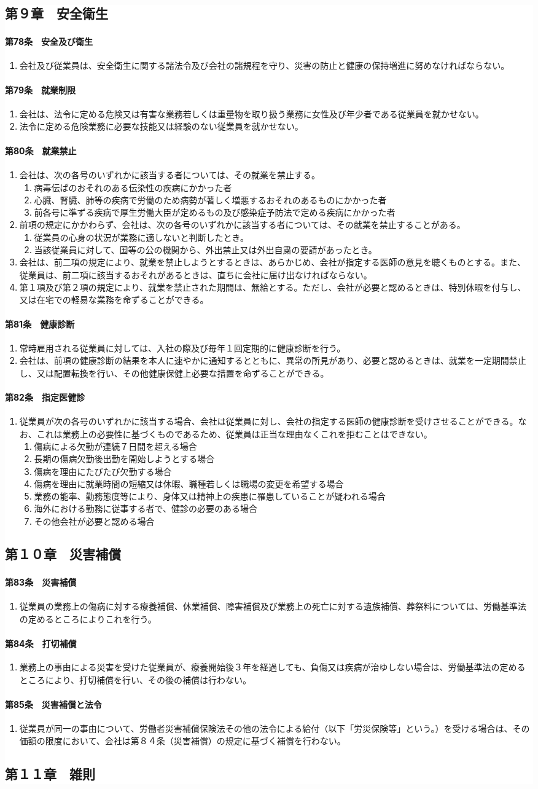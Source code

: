 
## 第９章　安全衛生

#### 第78条　安全及び衛生
1. 会社及び従業員は、安全衛生に関する諸法令及び会社の諸規程を守り、災害の防止と健康の保持増進に努めなければならない。

#### 第79条　就業制限
1. 会社は、法令に定める危険又は有害な業務若しくは重量物を取り扱う業務に女性及び年少者である従業員を就かせない。
2. 法令に定める危険業務に必要な技能又は経験のない従業員を就かせない。

#### 第80条　就業禁止
1. 会社は、次の各号のいずれかに該当する者については、その就業を禁止する。
	1. 病毒伝ぱのおそれのある伝染性の疾病にかかった者
	2. 心臓、腎臓、肺等の疾病で労働のため病勢が著しく増悪するおそれのあるものにかかった者
	3. 前各号に準ずる疾病で厚生労働大臣が定めるもの及び感染症予防法で定める疾病にかかった者
2. 前項の規定にかかわらず、会社は、次の各号のいずれかに該当する者については、その就業を禁止することがある。
	1. 従業員の心身の状況が業務に適しないと判断したとき。
	2. 当該従業員に対して、国等の公の機関から、外出禁止又は外出自粛の要請があったとき。
3. 会社は、前二項の規定により、就業を禁止しようとするときは、あらかじめ、会社が指定する医師の意見を聴くものとする。また、従業員は、前二項に該当するおそれがあるときは、直ちに会社に届け出なければならない。
4. 第１項及び第２項の規定により、就業を禁止された期間は、無給とする。ただし、会社が必要と認めるときは、特別休暇を付与し、又は在宅での軽易な業務を命ずることができる。

#### 第81条　健康診断
1. 常時雇用される従業員に対しては、入社の際及び毎年１回定期的に健康診断を行う。
2. 会社は、前項の健康診断の結果を本人に速やかに通知するとともに、異常の所見があり、必要と認めるときは、就業を一定期間禁止し、又は配置転換を行い、その他健康保健上必要な措置を命ずることができる。

#### 第82条　指定医健診
1. 従業員が次の各号のいずれかに該当する場合、会社は従業員に対し、会社の指定する医師の健康診断を受けさせることができる。なお、これは業務上の必要性に基づくものであるため、従業員は正当な理由なくこれを拒むことはできない。
	1. 傷病による欠勤が連続７日間を超える場合
	2. 長期の傷病欠勤後出勤を開始しようとする場合
	3. 傷病を理由にたびたび欠勤する場合
	4. 傷病を理由に就業時間の短縮又は休暇、職種若しくは職場の変更を希望する場合
	5. 業務の能率、勤務態度等により、身体又は精神上の疾患に罹患していることが疑われる場合
	6. 海外における勤務に従事する者で、健診の必要のある場合
	7. その他会社が必要と認める場合


## 第１０章　災害補償

#### 第83条　災害補償
1. 従業員の業務上の傷病に対する療養補償、休業補償、障害補償及び業務上の死亡に対する遺族補償、葬祭料については、労働基準法の定めるところによりこれを行う。

#### 第84条　打切補償
1. 業務上の事由による災害を受けた従業員が、療養開始後３年を経過しても、負傷又は疾病が治ゆしない場合は、労働基準法の定めるところにより、打切補償を行い、その後の補償は行わない。

#### 第85条　災害補償と法令
1. 従業員が同一の事由について、労働者災害補償保険法その他の法令による給付（以下「労災保険等」という。）を受ける場合は、その価額の限度において、会社は第８４条（災害補償）の規定に基づく補償を行わない。


## 第１１章　雑則
